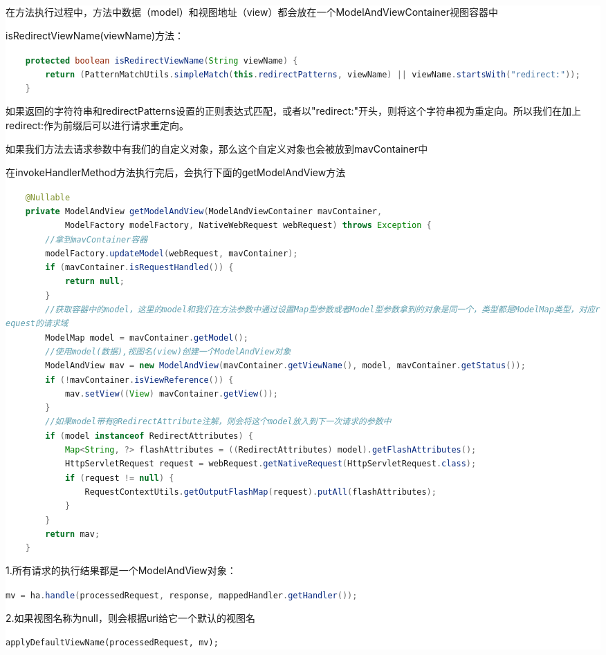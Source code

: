 在方法执行过程中，方法中数据（model）和视图地址（view）都会放在一个ModelAndViewContainer视图容器中

isRedirectViewName(viewName)方法：

```java
	protected boolean isRedirectViewName(String viewName) {
		return (PatternMatchUtils.simpleMatch(this.redirectPatterns, viewName) || viewName.startsWith("redirect:"));
	}
```

如果返回的字符符串和redirectPatterns设置的正则表达式匹配，或者以"redirect:"开头，则将这个字符串视为重定向。所以我们在加上redirect:作为前缀后可以进行请求重定向。

如果我们方法去请求参数中有我们的自定义对象，那么这个自定义对象也会被放到mavContainer中

在invokeHandlerMethod方法执行完后，会执行下面的getModelAndView方法

```java
	@Nullable
	private ModelAndView getModelAndView(ModelAndViewContainer mavContainer,
			ModelFactory modelFactory, NativeWebRequest webRequest) throws Exception {
		//拿到mavContainer容器
		modelFactory.updateModel(webRequest, mavContainer);
		if (mavContainer.isRequestHandled()) {
			return null;
		}
        //获取容器中的model，这里的model和我们在方法参数中通过设置Map型参数或者Model型参数拿到的对象是同一个，类型都是ModelMap类型，对应request的请求域
		ModelMap model = mavContainer.getModel();
        //使用model(数据),视图名(view)创建一个ModelAndView对象
		ModelAndView mav = new ModelAndView(mavContainer.getViewName(), model, mavContainer.getStatus());
		if (!mavContainer.isViewReference()) {
			mav.setView((View) mavContainer.getView());
		}
        //如果model带有@RedirectAttribute注解，则会将这个model放入到下一次请求的参数中
		if (model instanceof RedirectAttributes) {
			Map<String, ?> flashAttributes = ((RedirectAttributes) model).getFlashAttributes();
			HttpServletRequest request = webRequest.getNativeRequest(HttpServletRequest.class);
			if (request != null) {
				RequestContextUtils.getOutputFlashMap(request).putAll(flashAttributes);
			}
		}
		return mav;
	}
```

1.所有请求的执行结果都是一个ModelAndView对象：

```java
mv = ha.handle(processedRequest, response, mappedHandler.getHandler());
```

2.如果视图名称为null，则会根据uri给它一个默认的视图名

```
applyDefaultViewName(processedRequest, mv);
```
